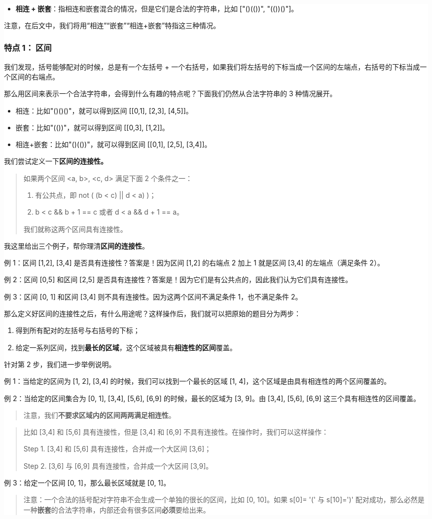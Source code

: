 -   **相连 + 嵌套**：指相连和嵌套混合的情况，但是它们是合法的字符串，比如 \["()(())", "(())()"\]。
    

注意，在后文中，我们将用“相连”“嵌套”“相连+嵌套”特指这三种情况。

### 特点 1： 区间

我们发现，括号能够配对的时候，总是有一个左括号 + 一个右括号，如果我们将左括号的下标当成一个区间的左端点，右括号的下标当成一个区间的右端点。

那么用区间来表示一个合法字符串，会得到什么有趣的特点呢？下面我们仍然从合法字符串的 3 种情况展开。

-   相连：比如"()()()"，就可以得到区间 \[\[0,1\], \[2,3\], \[4,5\]\]。
    
-   嵌套：比如"(())"，就可以得到区间 \[\[0,3\], \[1,2\]\]。
    
-   相连+嵌套：比如"()(())"，就可以得到区间 \[\[0,1\], \[2,5\], \[3,4\]\]。
    

我们尝试定义一下**区间的连接性。**

> 如果两个区间 <a, b>, <c, d> 满足下面 2 个条件之一：
> 
> 1.  有公共点，即 not ( (b < c) || d < a) )；
>     
> 2.  b < c && b + 1 == c 或者 d < a && d + 1 == a。
>     
> 
> 我们就称这两个区间具有连接性。

我这里给出三个例子，帮你理清**区间的连接性**。

例 1：区间 \[1,2\], \[3,4\] 是否具有连接性？答案是！因为区间 \[1,2\] 的右端点 2 加上 1 就是区间 \[3,4\] 的左端点（满足条件 2）。

例 2：区间 \[0,5\] 和区间 \[2,5\] 是否具有连接性？答案是！因为它们是有公共点的，因此我们认为它们具有连接性。

例 3：区间 \[0, 1\] 和区间 \[3,4\] 则不具有连接性。因为这两个区间不满足条件 1，也不满足条件 2。

那么定义好区间的连接性之后，有什么用途呢？这样操作后，我们就可以把原始的题目分为两步：

1.  得到所有配对的左括号与右括号的下标；
    
2.  给定一系列区间，找到**最长的区域**，这个区域被具有**相连性的区间**覆盖。
    

针对第 2 步，我们进一步举例说明。

例 1：当给定的区间为 \[1, 2\], \[3,4\] 的时候，我们可以找到一个最长的区域 \[1, 4\]，这个区域是由具有相连性的两个区间覆盖的。

例 2：当给定的区间集合为 \[0, 1\], \[3,4\], \[5,6\], \[6,9\] 的时候，最长的区域为 \[3, 9\]。由 \[3,4\], \[5,6\], \[6,9\] 这三个具有相连性的区间覆盖。

> 注意，我们**不要求区域内的区间两两满足相连性**。

> 比如 \[3,4\] 和 \[5,6\] 具有连接性，但是 \[3,4\] 和 \[6,9\] 不具有连接性。在操作时，我们可以这样操作：
> 
> Step 1. \[3,4\] 和 \[5,6\] 具有连接性，合并成一个大区间 \[3,6\]；
> 
> Step 2. \[3,6\] 与 \[6,9\] 具有连接性，合并成一个大区间 \[3,9\]。

例 3：给定一个区间 \[0, 1\]，那么最长区域就是 \[0, 1\]。

> 注意：一个合法的括号配对字符串不会生成一个单独的很长的区间，比如 \[0, 10\]。如果 s\[0\]= '(' 与 s\[10\]=')' 配对成功，那么必然是一种**嵌套**的合法字符串，内部还会有很多区间**必须**要给出来。
